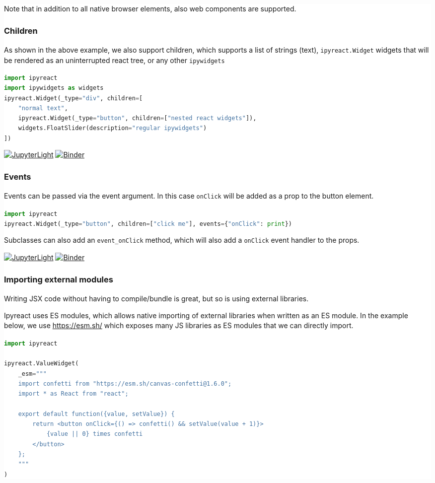 Note that in addition to all native browser elements, also web components are supported.

### Children

As shown in the above example, we also support children, which supports a list of strings (text), `ipyreact.Widget` widgets that will be rendered as an uninterrupted react tree, or
any other `ipywidgets`

```python
import ipyreact
import ipywidgets as widgets
ipyreact.Widget(_type="div", children=[
    "normal text",
    ipyreact.Widget(_type="button", children=["nested react widgets"]),
    widgets.FloatSlider(description="regular ipywidgets")
])
```

[![JupyterLight](https://jupyterlite.rtfd.io/en/latest/_static/badge.svg)](https://widgetti.github.io/ipyreact/lab/?path=children.ipynb)
[![Binder](https://mybinder.org/badge_logo.svg)](https://mybinder.org/v2/gh/widgetti/ipyreact/HEAD?labpath=examples%2Fchildren.ipynb)

### Events

Events can be passed via the event argument. In this case `onClick` will be added as a prop to the button element.

```python
import ipyreact
ipyreact.Widget(_type="button", children=["click me"], events={"onClick": print})
```

Subclasses can also add an `event_onClick` method, which will also add a `onClick` event handler to the props.

[![JupyterLight](https://jupyterlite.rtfd.io/en/latest/_static/badge.svg)](https://widgetti.github.io/ipyreact/lab/?path=events.ipynb)
[![Binder](https://mybinder.org/badge_logo.svg)](https://mybinder.org/v2/gh/widgetti/ipyreact/HEAD?labpath=examples%2Fevents.ipynb)

### Importing external modules

Writing JSX code without having to compile/bundle is great, but so is using external libraries.

Ipyreact uses ES modules, which allows native importing of external libraries when written as an ES module.
In the example below, we use https://esm.sh/ which exposes many JS libraries as ES modules that
we can directly import.

```python
import ipyreact

ipyreact.ValueWidget(
    _esm="""
    import confetti from "https://esm.sh/canvas-confetti@1.6.0";
    import * as React from "react";

    export default function({value, setValue}) {
        return <button onClick={() => confetti() && setValue(value + 1)}>
            {value || 0} times confetti
        </button>
    };
    """
)
```
